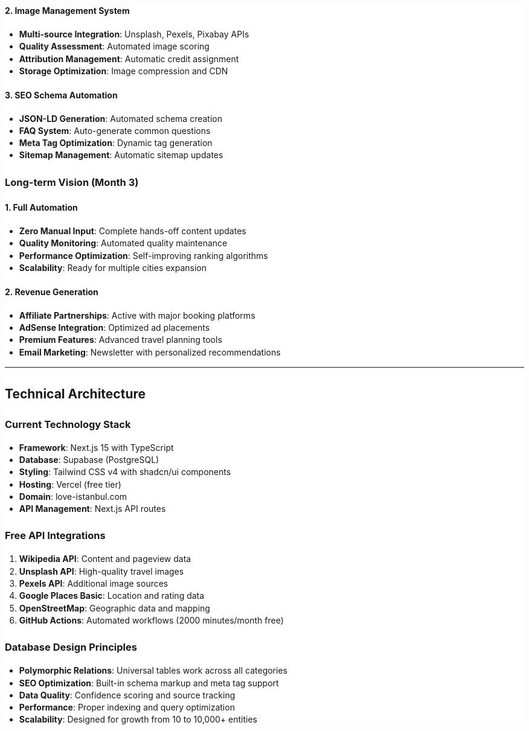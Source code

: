#### 2. Image Management System
- **Multi-source Integration**: Unsplash, Pexels, Pixabay APIs
- **Quality Assessment**: Automated image scoring
- **Attribution Management**: Automatic credit assignment
- **Storage Optimization**: Image compression and CDN

#### 3. SEO Schema Automation
- **JSON-LD Generation**: Automated schema creation
- **FAQ System**: Auto-generate common questions
- **Meta Tag Optimization**: Dynamic tag generation
- **Sitemap Management**: Automatic sitemap updates

### Long-term Vision (Month 3)

#### 1. Full Automation
- **Zero Manual Input**: Complete hands-off content updates
- **Quality Monitoring**: Automated quality maintenance
- **Performance Optimization**: Self-improving ranking algorithms
- **Scalability**: Ready for multiple cities expansion

#### 2. Revenue Generation
- **Affiliate Partnerships**: Active with major booking platforms
- **AdSense Integration**: Optimized ad placements
- **Premium Features**: Advanced travel planning tools
- **Email Marketing**: Newsletter with personalized recommendations

---

## Technical Architecture

### Current Technology Stack
- **Framework**: Next.js 15 with TypeScript
- **Database**: Supabase (PostgreSQL)
- **Styling**: Tailwind CSS v4 with shadcn/ui components
- **Hosting**: Vercel (free tier)
- **Domain**: love-istanbul.com
- **API Management**: Next.js API routes

### Free API Integrations
1. **Wikipedia API**: Content and pageview data
2. **Unsplash API**: High-quality travel images
3. **Pexels API**: Additional image sources
4. **Google Places Basic**: Location and rating data
5. **OpenStreetMap**: Geographic data and mapping
6. **GitHub Actions**: Automated workflows (2000 minutes/month free)

### Database Design Principles
- **Polymorphic Relations**: Universal tables work across all categories
- **SEO Optimization**: Built-in schema markup and meta tag support
- **Data Quality**: Confidence scoring and source tracking
- **Performance**: Proper indexing and query optimization
- **Scalability**: Designed for growth from 10 to 10,000+ entities
